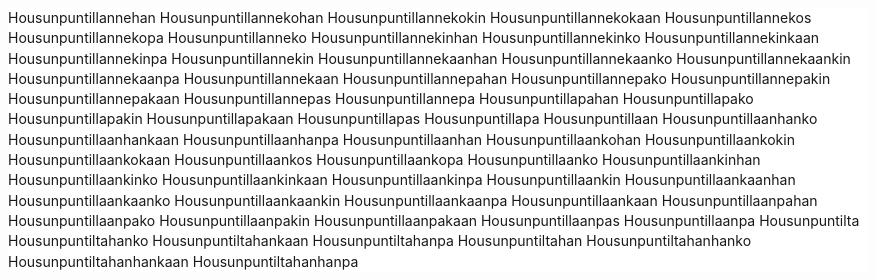 Housunpuntillannehan
Housunpuntillannekohan
Housunpuntillannekokin
Housunpuntillannekokaan
Housunpuntillannekos
Housunpuntillannekopa
Housunpuntillanneko
Housunpuntillannekinhan
Housunpuntillannekinko
Housunpuntillannekinkaan
Housunpuntillannekinpa
Housunpuntillannekin
Housunpuntillannekaanhan
Housunpuntillannekaanko
Housunpuntillannekaankin
Housunpuntillannekaanpa
Housunpuntillannekaan
Housunpuntillannepahan
Housunpuntillannepako
Housunpuntillannepakin
Housunpuntillannepakaan
Housunpuntillannepas
Housunpuntillannepa
Housunpuntillapahan
Housunpuntillapako
Housunpuntillapakin
Housunpuntillapakaan
Housunpuntillapas
Housunpuntillapa
Housunpuntillaan
Housunpuntillaanhanko
Housunpuntillaanhankaan
Housunpuntillaanhanpa
Housunpuntillaanhan
Housunpuntillaankohan
Housunpuntillaankokin
Housunpuntillaankokaan
Housunpuntillaankos
Housunpuntillaankopa
Housunpuntillaanko
Housunpuntillaankinhan
Housunpuntillaankinko
Housunpuntillaankinkaan
Housunpuntillaankinpa
Housunpuntillaankin
Housunpuntillaankaanhan
Housunpuntillaankaanko
Housunpuntillaankaankin
Housunpuntillaankaanpa
Housunpuntillaankaan
Housunpuntillaanpahan
Housunpuntillaanpako
Housunpuntillaanpakin
Housunpuntillaanpakaan
Housunpuntillaanpas
Housunpuntillaanpa
Housunpuntilta
Housunpuntiltahanko
Housunpuntiltahankaan
Housunpuntiltahanpa
Housunpuntiltahan
Housunpuntiltahanhanko
Housunpuntiltahanhankaan
Housunpuntiltahanhanpa
